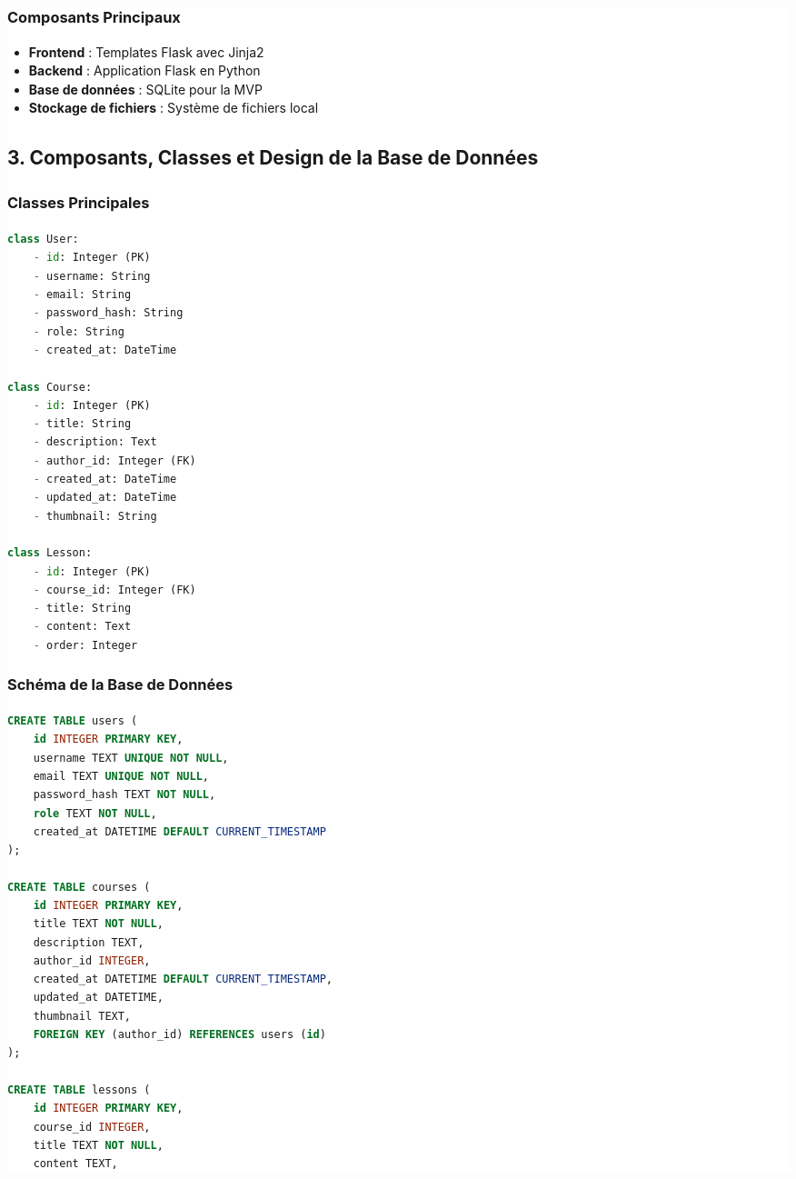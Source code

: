 ### Composants Principaux
- **Frontend** : Templates Flask avec Jinja2
- **Backend** : Application Flask en Python
- **Base de données** : SQLite pour la MVP
- **Stockage de fichiers** : Système de fichiers local

## 3. Composants, Classes et Design de la Base de Données

### Classes Principales

```python
class User:
    - id: Integer (PK)
    - username: String
    - email: String
    - password_hash: String
    - role: String
    - created_at: DateTime

class Course:
    - id: Integer (PK)
    - title: String
    - description: Text
    - author_id: Integer (FK)
    - created_at: DateTime
    - updated_at: DateTime
    - thumbnail: String

class Lesson:
    - id: Integer (PK)
    - course_id: Integer (FK)
    - title: String
    - content: Text
    - order: Integer
```

### Schéma de la Base de Données
```sql
CREATE TABLE users (
    id INTEGER PRIMARY KEY,
    username TEXT UNIQUE NOT NULL,
    email TEXT UNIQUE NOT NULL,
    password_hash TEXT NOT NULL,
    role TEXT NOT NULL,
    created_at DATETIME DEFAULT CURRENT_TIMESTAMP
);

CREATE TABLE courses (
    id INTEGER PRIMARY KEY,
    title TEXT NOT NULL,
    description TEXT,
    author_id INTEGER,
    created_at DATETIME DEFAULT CURRENT_TIMESTAMP,
    updated_at DATETIME,
    thumbnail TEXT,
    FOREIGN KEY (author_id) REFERENCES users (id)
);

CREATE TABLE lessons (
    id INTEGER PRIMARY KEY,
    course_id INTEGER,
    title TEXT NOT NULL,
    content TEXT,
```
